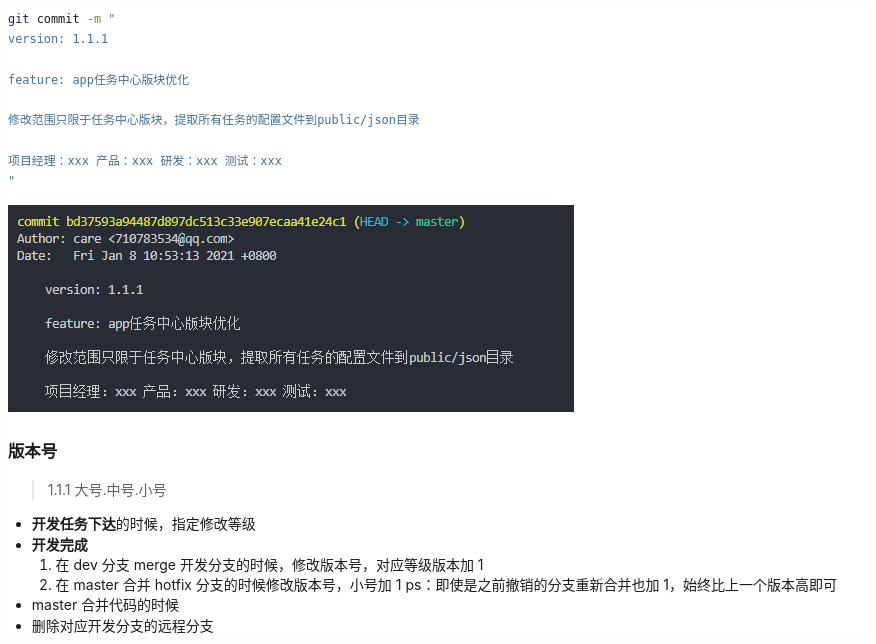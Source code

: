   ```bash
  git commit -m "
  version: 1.1.1

  feature: app任务中心版块优化

  修改范围只限于任务中心版块，提取所有任务的配置文件到public/json目录

  项目经理：xxx 产品：xxx 研发：xxx 测试：xxx
  "
  ```

  ![image](./images/git-merge-commit-feature.png)

### 版本号

> 1.1.1 大号.中号.小号

- **开发任务下达**的时候，指定修改等级
- **开发完成**
  1. 在 dev 分支 merge 开发分支的时候，修改版本号，对应等级版本加 1
  2. 在 master 合并 hotfix 分支的时候修改版本号，小号加 1
     ps：即使是之前撤销的分支重新合并也加 1，始终比上一个版本高即可
- master 合并代码的时候
- 删除对应开发分支的远程分支
